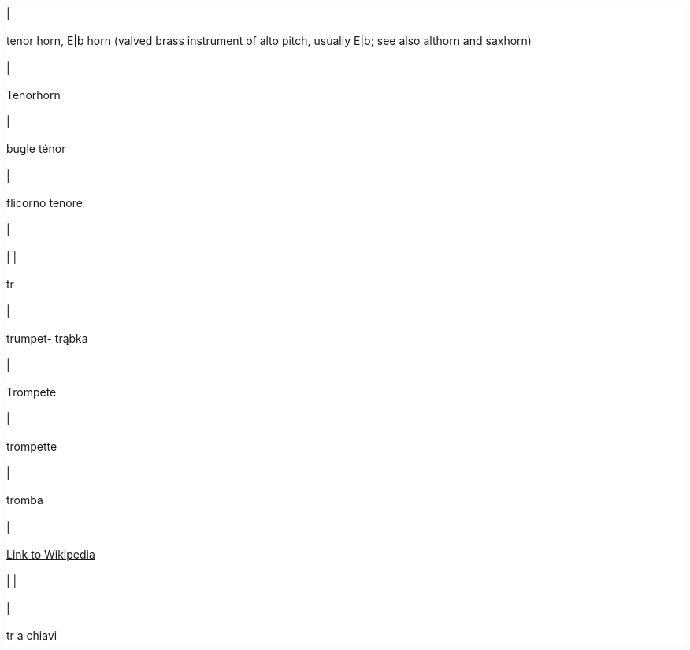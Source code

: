  | 

tenor horn, E|b horn (valved brass instrument of alto pitch, usually E|b; see also althorn and saxhorn)

 | 

Tenorhorn

 | 

bugle ténor

 | 

flicorno tenore

 | 

 |
| 

tr

 | 

trumpet- trąbka

 | 

Trompete

 | 

trompette

 | 

tromba

 | 

[Link to Wikipedia](https://en.wikipedia.org/wiki/Trumpet)

 |
| 

 | 

tr a chiavi

